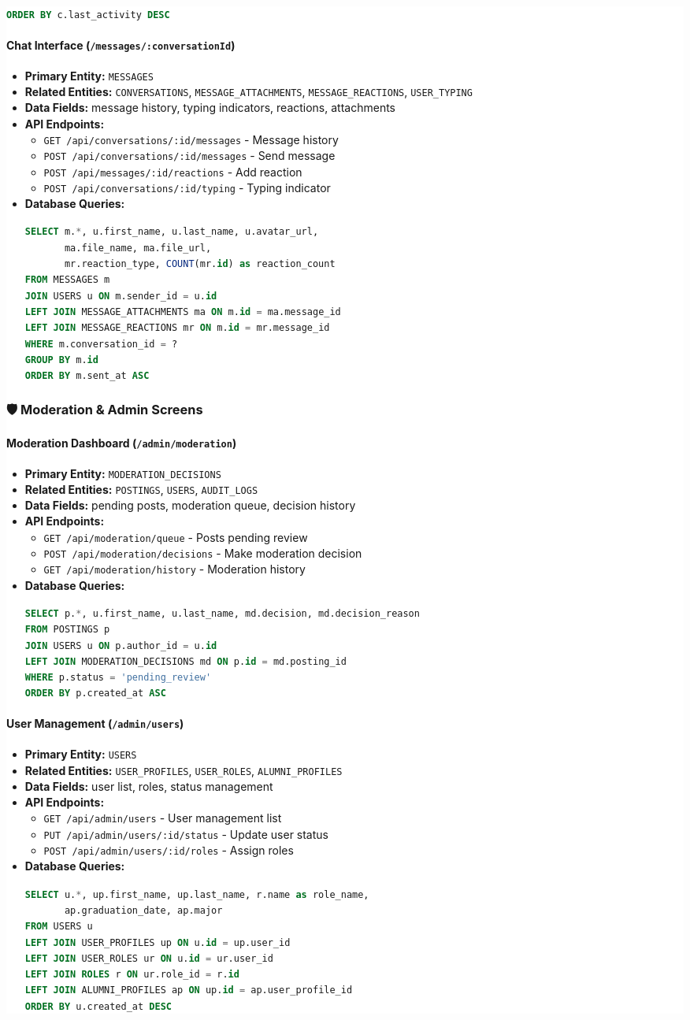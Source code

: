   ```sql
  ORDER BY c.last_activity DESC
  ```

#### Chat Interface (`/messages/:conversationId`)
- **Primary Entity:** `MESSAGES`
- **Related Entities:** `CONVERSATIONS`, `MESSAGE_ATTACHMENTS`, `MESSAGE_REACTIONS`, `USER_TYPING`
- **Data Fields:** message history, typing indicators, reactions, attachments
- **API Endpoints:**
  - `GET /api/conversations/:id/messages` - Message history
  - `POST /api/conversations/:id/messages` - Send message
  - `POST /api/messages/:id/reactions` - Add reaction
  - `POST /api/conversations/:id/typing` - Typing indicator
- **Database Queries:**
  ```sql
  SELECT m.*, u.first_name, u.last_name, u.avatar_url,
         ma.file_name, ma.file_url,
         mr.reaction_type, COUNT(mr.id) as reaction_count
  FROM MESSAGES m
  JOIN USERS u ON m.sender_id = u.id
  LEFT JOIN MESSAGE_ATTACHMENTS ma ON m.id = ma.message_id
  LEFT JOIN MESSAGE_REACTIONS mr ON m.id = mr.message_id
  WHERE m.conversation_id = ?
  GROUP BY m.id
  ORDER BY m.sent_at ASC
  ```

### 🛡️ Moderation & Admin Screens

#### Moderation Dashboard (`/admin/moderation`)
- **Primary Entity:** `MODERATION_DECISIONS`
- **Related Entities:** `POSTINGS`, `USERS`, `AUDIT_LOGS`
- **Data Fields:** pending posts, moderation queue, decision history
- **API Endpoints:**
  - `GET /api/moderation/queue` - Posts pending review
  - `POST /api/moderation/decisions` - Make moderation decision
  - `GET /api/moderation/history` - Moderation history
- **Database Queries:**
  ```sql
  SELECT p.*, u.first_name, u.last_name, md.decision, md.decision_reason
  FROM POSTINGS p
  JOIN USERS u ON p.author_id = u.id
  LEFT JOIN MODERATION_DECISIONS md ON p.id = md.posting_id
  WHERE p.status = 'pending_review'
  ORDER BY p.created_at ASC
  ```

#### User Management (`/admin/users`)
- **Primary Entity:** `USERS`
- **Related Entities:** `USER_PROFILES`, `USER_ROLES`, `ALUMNI_PROFILES`
- **Data Fields:** user list, roles, status management
- **API Endpoints:**
  - `GET /api/admin/users` - User management list
  - `PUT /api/admin/users/:id/status` - Update user status
  - `POST /api/admin/users/:id/roles` - Assign roles
- **Database Queries:**
  ```sql
  SELECT u.*, up.first_name, up.last_name, r.name as role_name,
         ap.graduation_date, ap.major
  FROM USERS u
  LEFT JOIN USER_PROFILES up ON u.id = up.user_id
  LEFT JOIN USER_ROLES ur ON u.id = ur.user_id
  LEFT JOIN ROLES r ON ur.role_id = r.id
  LEFT JOIN ALUMNI_PROFILES ap ON up.id = ap.user_profile_id
  ORDER BY u.created_at DESC
  ```